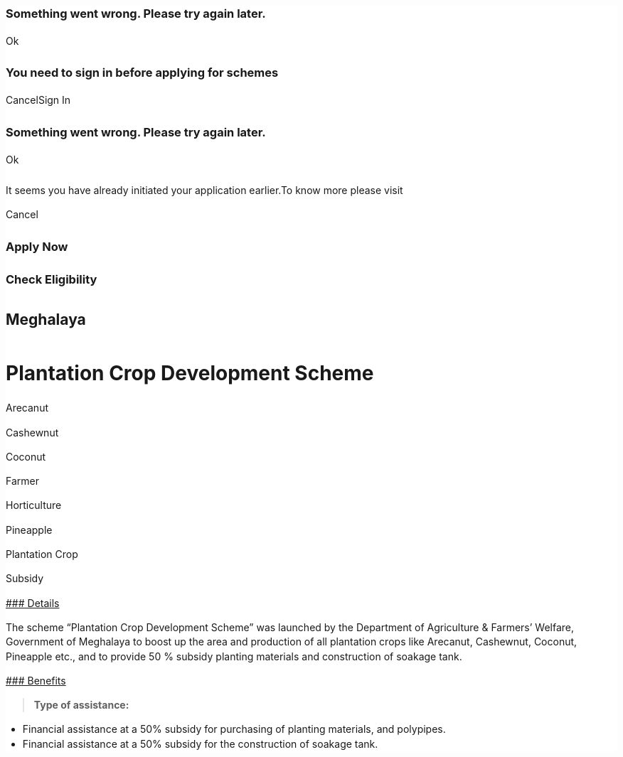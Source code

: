 ### Something went wrong. Please try again later.

Ok

### 

### You need to sign in before applying for schemes

CancelSign In

### Something went wrong. Please try again later.

Ok

### 

It seems you have already initiated your application earlier.To know more please visit

Cancel

### Apply Now

### Check Eligibility

Meghalaya
---------

Plantation Crop Development Scheme
==================================

Arecanut

Cashewnut

Coconut

Farmer

Horticulture

Pineapple

Plantation Crop

Subsidy

[### Details](https://www.myscheme.gov.in/schemes/pcds#details)

The scheme “Plantation Crop Development Scheme” was launched by the Department of Agriculture & Farmers’ Welfare, Government of Meghalaya to boost up the area and production of all plantation crops like Arecanut, Cashewnut, Coconut, Pineapple etc., and to provide 50 % subsidy planting materials and construction of soakage tank.

[### Benefits](https://www.myscheme.gov.in/schemes/pcds#benefits)

> **Type of assistance:**

*   Financial assistance at a 50% subsidy for purchasing of planting materials, and polypipes.
*   Financial assistance at a 50% subsidy for the construction of soakage tank.
